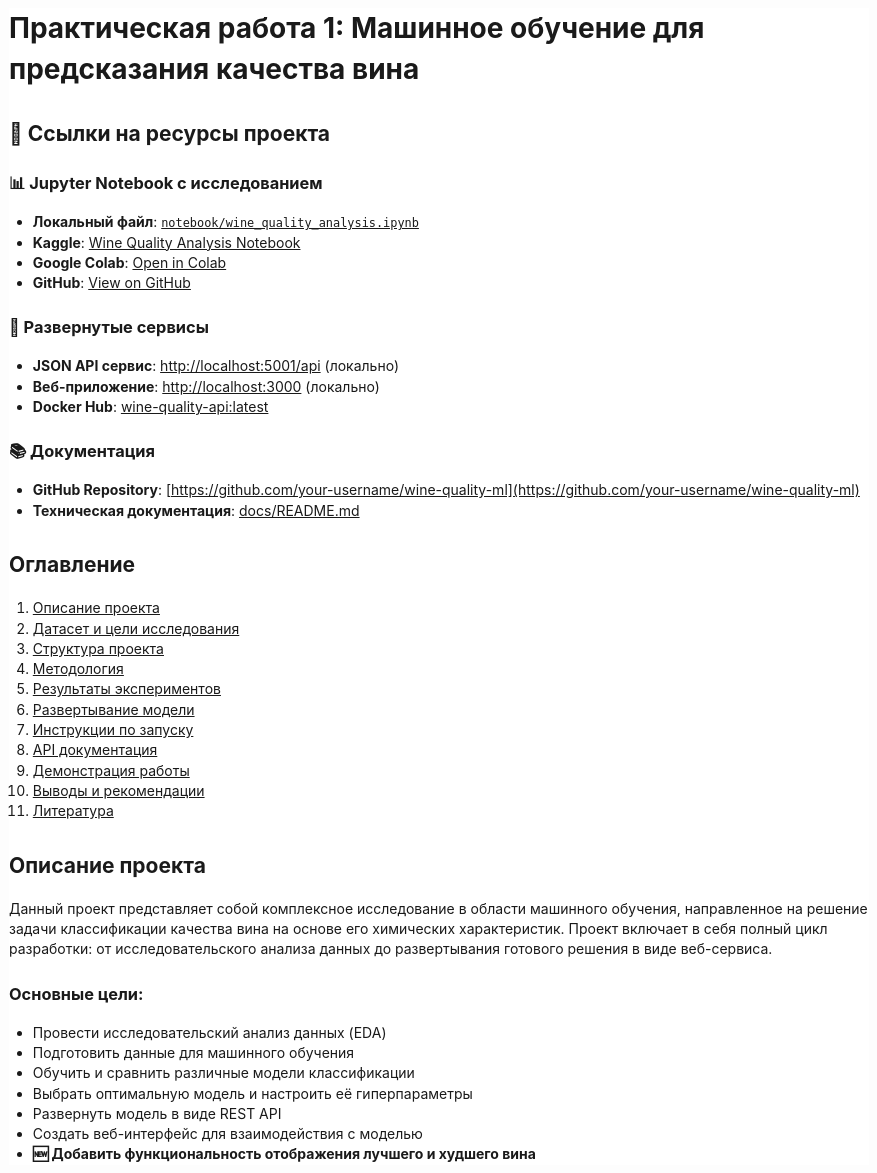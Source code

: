 # Практическая работа 1: Машинное обучение для предсказания качества вина

## 🔗 Ссылки на ресурсы проекта

### 📊 Jupyter Notebook с исследованием
- **Локальный файл**: [`notebook/wine_quality_analysis.ipynb`](notebook/wine_quality_analysis.ipynb)
- **Kaggle**: [Wine Quality Analysis Notebook](https://www.kaggle.com/code/your-username/wine-quality-ml-analysis)
- **Google Colab**: [Open in Colab](https://colab.research.google.com/github/your-username/wine-quality-ml/blob/main/notebook/wine_quality_analysis.ipynb)
- **GitHub**: [View on GitHub](https://github.com/your-username/wine-quality-ml/blob/main/notebook/wine_quality_analysis.ipynb)

### 🚀 Развернутые сервисы
- **JSON API сервис**: [http://localhost:5001/api](http://localhost:5001/api) (локально)
- **Веб-приложение**: [http://localhost:3000](http://localhost:3000) (локально)
- **Docker Hub**: [wine-quality-api:latest](https://hub.docker.com/r/your-username/wine-quality-api)

### 📚 Документация
- **GitHub Repository**: [https://github.com/your-username/wine-quality-ml](https://github.com/your-username/wine-quality-ml)
- **Техническая документация**: [docs/README.md](docs/README.md)

## Оглавление

1. [Описание проекта](#описание-проекта)
2. [Датасет и цели исследования](#датасет-и-цели-исследования)
3. [Структура проекта](#структура-проекта)
4. [Методология](#методология)
5. [Результаты экспериментов](#результаты-экспериментов)
6. [Развертывание модели](#развертывание-модели)
7. [Инструкции по запуску](#инструкции-по-запуску)
8. [API документация](#api-документация)
9. [Демонстрация работы](#демонстрация-работы)
10. [Выводы и рекомендации](#выводы-и-рекомендации)
11. [Литература](#литература)

## Описание проекта

Данный проект представляет собой комплексное исследование в области машинного обучения, направленное на решение задачи классификации качества вина на основе его химических характеристик. Проект включает в себя полный цикл разработки: от исследовательского анализа данных до развертывания готового решения в виде веб-сервиса.

### Основные цели:
- Провести исследовательский анализ данных (EDA)
- Подготовить данные для машинного обучения
- Обучить и сравнить различные модели классификации
- Выбрать оптимальную модель и настроить её гиперпараметры
- Развернуть модель в виде REST API
- Создать веб-интерфейс для взаимодействия с моделью
- **🆕 Добавить функциональность отображения лучшего и худшего вина**

